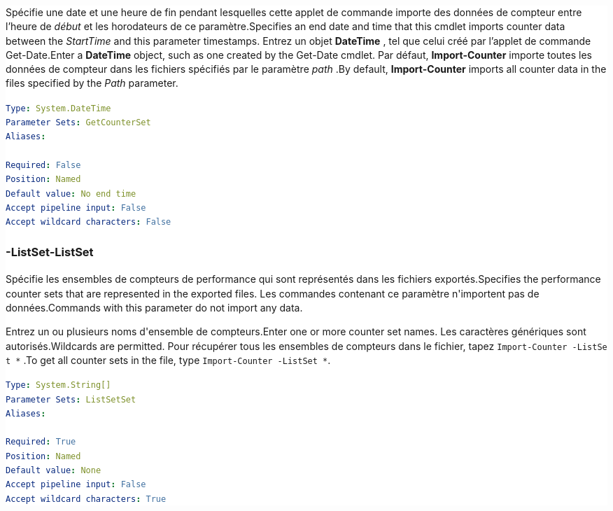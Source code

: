 <span data-ttu-id="e8cfb-151">Spécifie une date et une heure de fin pendant lesquelles cette applet de commande importe des données de compteur entre l’heure de *début* et les horodateurs de ce paramètre.</span><span class="sxs-lookup"><span data-stu-id="e8cfb-151">Specifies an end date and time that this cmdlet imports counter data between the *StartTime* and this parameter timestamps.</span></span>
<span data-ttu-id="e8cfb-152">Entrez un objet **DateTime** , tel que celui créé par l’applet de commande Get-Date.</span><span class="sxs-lookup"><span data-stu-id="e8cfb-152">Enter a **DateTime** object, such as one created by the Get-Date cmdlet.</span></span>
<span data-ttu-id="e8cfb-153">Par défaut, **Import-Counter** importe toutes les données de compteur dans les fichiers spécifiés par le paramètre *path* .</span><span class="sxs-lookup"><span data-stu-id="e8cfb-153">By default, **Import-Counter** imports all counter data in the files specified by the *Path* parameter.</span></span>

```yaml
Type: System.DateTime
Parameter Sets: GetCounterSet
Aliases:

Required: False
Position: Named
Default value: No end time
Accept pipeline input: False
Accept wildcard characters: False
```

### <span data-ttu-id="e8cfb-154">-ListSet</span><span class="sxs-lookup"><span data-stu-id="e8cfb-154">-ListSet</span></span>

<span data-ttu-id="e8cfb-155">Spécifie les ensembles de compteurs de performance qui sont représentés dans les fichiers exportés.</span><span class="sxs-lookup"><span data-stu-id="e8cfb-155">Specifies the performance counter sets that are represented in the exported files.</span></span>
<span data-ttu-id="e8cfb-156">Les commandes contenant ce paramètre n'importent pas de données.</span><span class="sxs-lookup"><span data-stu-id="e8cfb-156">Commands with this parameter do not import any data.</span></span>

<span data-ttu-id="e8cfb-157">Entrez un ou plusieurs noms d'ensemble de compteurs.</span><span class="sxs-lookup"><span data-stu-id="e8cfb-157">Enter one or more counter set names.</span></span>
<span data-ttu-id="e8cfb-158">Les caractères génériques sont autorisés.</span><span class="sxs-lookup"><span data-stu-id="e8cfb-158">Wildcards are permitted.</span></span>
<span data-ttu-id="e8cfb-159">Pour récupérer tous les ensembles de compteurs dans le fichier, tapez `Import-Counter -ListSet *` .</span><span class="sxs-lookup"><span data-stu-id="e8cfb-159">To get all counter sets in the file, type `Import-Counter -ListSet *`.</span></span>

```yaml
Type: System.String[]
Parameter Sets: ListSetSet
Aliases:

Required: True
Position: Named
Default value: None
Accept pipeline input: False
Accept wildcard characters: True
```
